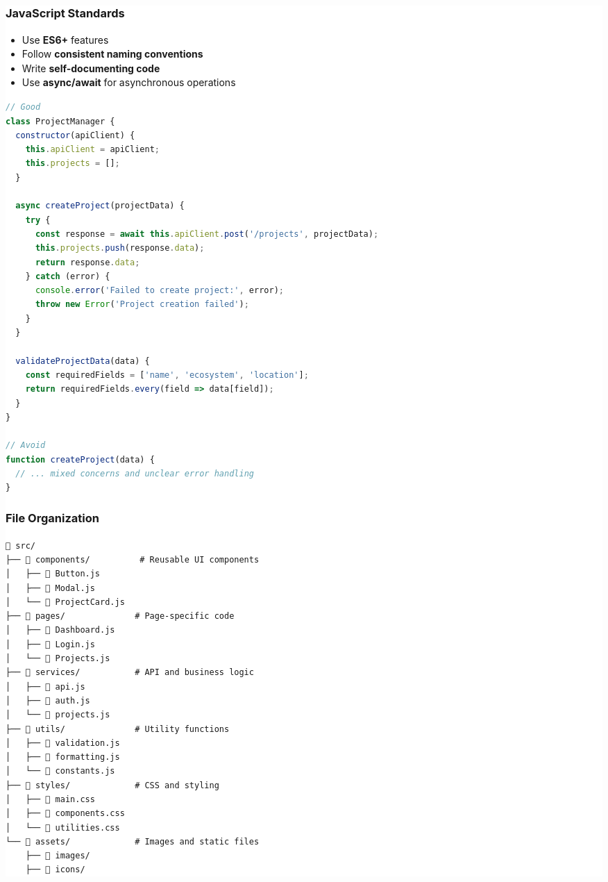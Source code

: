 ### JavaScript Standards

- Use **ES6+** features
- Follow **consistent naming conventions**
- Write **self-documenting code**
- Use **async/await** for asynchronous operations

```javascript
// Good
class ProjectManager {
  constructor(apiClient) {
    this.apiClient = apiClient;
    this.projects = [];
  }

  async createProject(projectData) {
    try {
      const response = await this.apiClient.post('/projects', projectData);
      this.projects.push(response.data);
      return response.data;
    } catch (error) {
      console.error('Failed to create project:', error);
      throw new Error('Project creation failed');
    }
  }

  validateProjectData(data) {
    const requiredFields = ['name', 'ecosystem', 'location'];
    return requiredFields.every(field => data[field]);
  }
}

// Avoid
function createProject(data) {
  // ... mixed concerns and unclear error handling
}
```

### File Organization

```
📁 src/
├── 📁 components/          # Reusable UI components
│   ├── 📄 Button.js
│   ├── 📄 Modal.js
│   └── 📄 ProjectCard.js
├── 📁 pages/              # Page-specific code
│   ├── 📄 Dashboard.js
│   ├── 📄 Login.js
│   └── 📄 Projects.js
├── 📁 services/           # API and business logic
│   ├── 📄 api.js
│   ├── 📄 auth.js
│   └── 📄 projects.js
├── 📁 utils/              # Utility functions
│   ├── 📄 validation.js
│   ├── 📄 formatting.js
│   └── 📄 constants.js
├── 📁 styles/             # CSS and styling
│   ├── 📄 main.css
│   ├── 📄 components.css
│   └── 📄 utilities.css
└── 📁 assets/             # Images and static files
    ├── 📁 images/
    ├── 📁 icons/
```